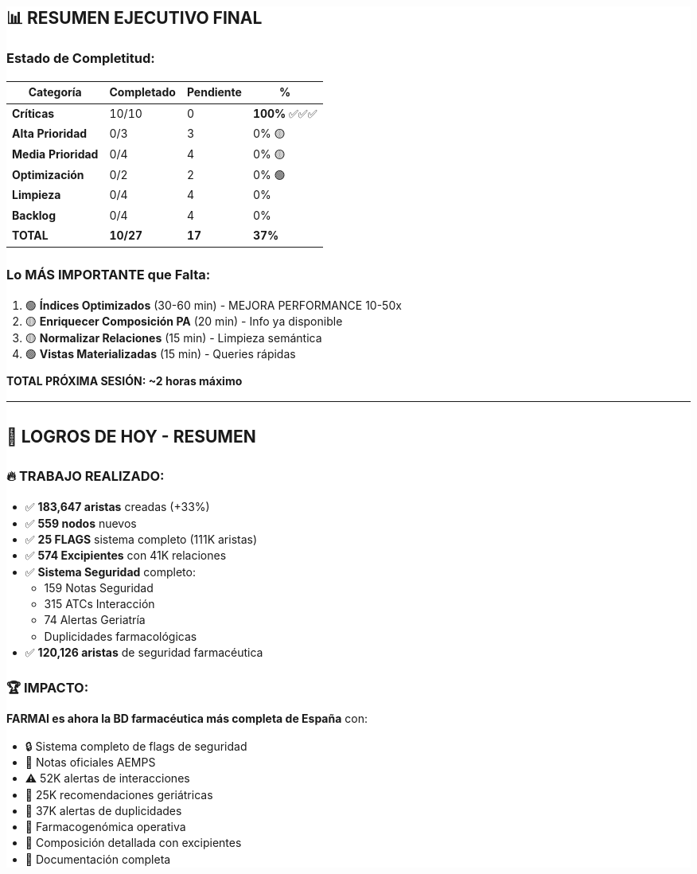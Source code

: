
## 📊 RESUMEN EJECUTIVO FINAL

### Estado de Completitud:

| Categoría | Completado | Pendiente | % |
|-----------|------------|-----------|---|
| **Críticas** | 10/10 | 0 | **100%** ✅✅✅ |
| **Alta Prioridad** | 0/3 | 3 | 0% 🟡 |
| **Media Prioridad** | 0/4 | 4 | 0% 🟡 |
| **Optimización** | 0/2 | 2 | 0% 🟢 |
| **Limpieza** | 0/4 | 4 | 0% |
| **Backlog** | 0/4 | 4 | 0% |
| **TOTAL** | **10/27** | **17** | **37%** |

### Lo MÁS IMPORTANTE que Falta:

1. 🟢 **Índices Optimizados** (30-60 min) - MEJORA PERFORMANCE 10-50x
2. 🟡 **Enriquecer Composición PA** (20 min) - Info ya disponible
3. 🟡 **Normalizar Relaciones** (15 min) - Limpieza semántica
4. 🟢 **Vistas Materializadas** (15 min) - Queries rápidas

**TOTAL PRÓXIMA SESIÓN: ~2 horas máximo**

---

## 🎯 LOGROS DE HOY - RESUMEN

### 🔥 TRABAJO REALIZADO:
- ✅ **183,647 aristas** creadas (+33%)
- ✅ **559 nodos** nuevos
- ✅ **25 FLAGS** sistema completo (111K aristas)
- ✅ **574 Excipientes** con 41K relaciones
- ✅ **Sistema Seguridad** completo:
  - 159 Notas Seguridad
  - 315 ATCs Interacción
  - 74 Alertas Geriatría
  - Duplicidades farmacológicas
- ✅ **120,126 aristas** de seguridad farmacéutica

### 🏆 IMPACTO:
**FARMAI es ahora la BD farmacéutica más completa de España** con:
- 🔒 Sistema completo de flags de seguridad
- 📢 Notas oficiales AEMPS
- ⚠️ 52K alertas de interacciones
- 👴 25K recomendaciones geriátricas
- 🔄 37K alertas de duplicidades
- 🧬 Farmacogenómica operativa
- 🧪 Composición detallada con excipientes
- 📄 Documentación completa
